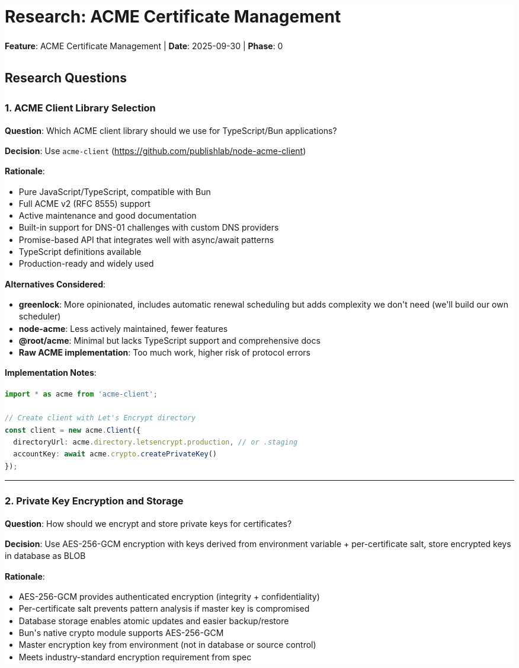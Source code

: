 # Research: ACME Certificate Management

**Feature**: ACME Certificate Management | **Date**: 2025-09-30 | **Phase**: 0

## Research Questions

### 1. ACME Client Library Selection

**Question**: Which ACME client library should we use for TypeScript/Bun applications?

**Decision**: Use `acme-client` (https://github.com/publishlab/node-acme-client)

**Rationale**:
- Pure JavaScript/TypeScript, compatible with Bun
- Full ACME v2 (RFC 8555) support
- Active maintenance and good documentation
- Built-in support for DNS-01 challenges with custom DNS providers
- Promise-based API that integrates well with async/await patterns
- TypeScript definitions available
- Production-ready and widely used

**Alternatives Considered**:
- **greenlock**: More opinionated, includes automatic renewal scheduling but adds complexity we don't need (we'll build our own scheduler)
- **node-acme**: Less actively maintained, fewer features
- **@root/acme**: Minimal but lacks TypeScript support and comprehensive docs
- **Raw ACME implementation**: Too much work, higher risk of protocol errors

**Implementation Notes**:
```typescript
import * as acme from 'acme-client';

// Create client with Let's Encrypt directory
const client = new acme.Client({
  directoryUrl: acme.directory.letsencrypt.production, // or .staging
  accountKey: await acme.crypto.createPrivateKey()
});
```

---

### 2. Private Key Encryption and Storage

**Question**: How should we encrypt and store private keys for certificates?

**Decision**: Use AES-256-GCM encryption with keys derived from environment variable + per-certificate salt, store encrypted keys in database as BLOB

**Rationale**:
- AES-256-GCM provides authenticated encryption (integrity + confidentiality)
- Per-certificate salt prevents pattern analysis if master key is compromised
- Database storage enables atomic updates and easier backup/restore
- Bun's native crypto module supports AES-256-GCM
- Master encryption key from environment (not in database or source control)
- Meets industry-standard encryption requirement from spec
